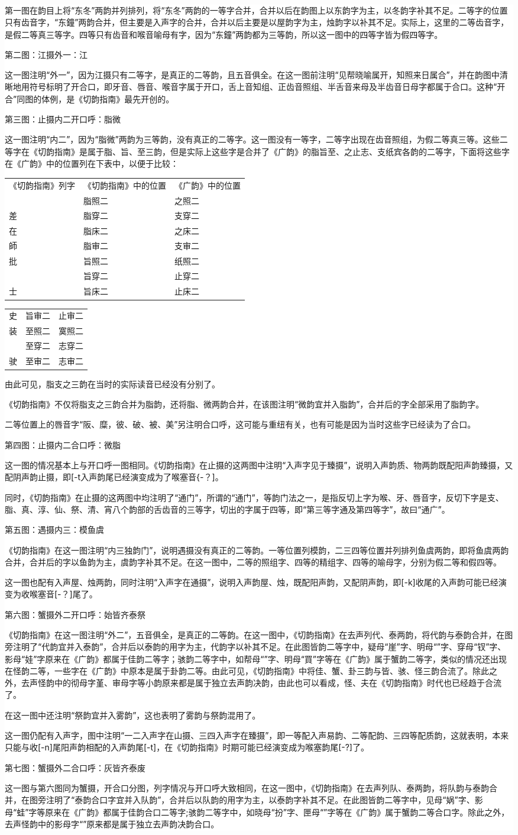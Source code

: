 第一图在韵目上将“东冬”两韵并列排列，将“东冬”两韵的一等字合并，合并以后在韵图上以东韵字为主，以冬韵字补其不足。二等字的位置只有齿音字，“东鐘”两韵合并，但主要是入声字的合并，合并以后主要是以屋韵字为主，烛韵字以补其不足。实际上，这里的二等齿音字，是假二等真三等字。四等只有齿音和喉音喻母有字，因为“东鐘”两韵都为三等韵，所以这一图中的四等字皆为假四等字。  

第二图：江摄外一：江  

这一图注明“外一”，因为江摄只有二等字，是真正的二等韵，且五音俱全。在这一图前注明“见帮晓喻属开，知照来日属合”，并在韵图中清晰地用符号标明了开合口，即牙音、唇音、喉音字属于开口，舌上音知组、正齿音照组、半舌音来母及半齿音日母字都属于合口。这种“开合”同图的体例，是《切韵指南》最先开创的。  

第三图：止摄内二开口呼：脂微  

这一图注明“内二”，因为“脂微”两韵为三等韵，没有真正的二等字。这一图没有一等字，二等字出现在齿音照组，为假二等真三等。这些二等字在《切韵指南》是属于脂、旨、至三韵，但是实际上这些字是合并了《广韵》的脂旨至、之止志、支纸宾各韵的二等字，下面将这些字在《广韵》中的位置列在下表中，以便于比较：  

<html><body><table><tr><td>《切韵指南》列字</td><td>《切韵指南》中的位置</td><td>《广韵》中的位置</td></tr><tr><td></td><td>脂照二</td><td>之照二</td></tr><tr><td>差</td><td>脂穿二</td><td>支穿二</td></tr><tr><td>在</td><td>脂床二</td><td>之床二</td></tr><tr><td>師</td><td>脂审二</td><td>支审二</td></tr><tr><td>批</td><td>旨照二</td><td>纸照二</td></tr><tr><td></td><td>旨穿二</td><td>止穿二</td></tr><tr><td>士</td><td>旨床二</td><td>止床二</td></tr></table></body></html>  

<html><body><table><tr><td>史</td><td>旨审二</td><td>止审二</td></tr><tr><td>装</td><td>至照二</td><td>寞照二</td></tr><tr><td></td><td>至穿二</td><td>志穿二</td></tr><tr><td>驶</td><td>至审二</td><td>志审二</td></tr></table></body></html>  

由此可见，脂支之三韵在当时的实际读音已经没有分别了。  

《切韵指南》不仅将脂支之三韵合并为脂韵，还将脂、微两韵合并，在该图注明“微韵宜并入脂韵”，合并后的字全部采用了脂韵字。  

二等位置上的唇音字“阪、糜，彼、破、被、美”另注明合口呼，这可能与重纽有关，也有可能是因为当时这些字已经读为了合口。  

第四图：止摄内二合口呼：微脂  

这一图的情况基本上与开口呼一图相同。《切韵指南》在止摄的这两图中注明“入声字见于臻摄”，说明入声韵质、物两韵既配阳声韵臻摄，又配阴声韵止摄，即[-t入声韵尾已经演变成为了喉塞音{-？]。  

同时，《切韵指南》在止摄的这两图中均注明了“通门”，所谓的“通门”，等韵门法之一，是指反切上字为喉、牙、唇音字，反切下字是支、脂、真、淳、仙、祭、清、宵八个韵部的舌齿音的三等字，切出的字属于四等，即“第三等字通及第四等字”，故曰“通广”。  

第五图：遇摄内三：模鱼虞  

《切韵指南》在这一图注明“内三独韵门”，说明遇摄没有真正的二等韵。一等位置列模韵，二三四等位置并列排列鱼虞两韵，即将鱼虞两韵合并，合并后的字以鱼韵为主，虞韵字补其不足。在这一图中，二等的照组字、四等的精组字、四等的喻母字，分别为假二等和假四等。  

这一图也配有入声屋、烛两韵，同时注明“入声字在通摄”，说明入声韵屋、烛，既配阳声韵，又配阴声韵，即[-k]收尾的入声韵可能已经演变为收喉塞音[-？]尾了。  

第六图：蟹摄外二开口呼：始皆齐泰祭  

《切韵指南》在这一图注明“外二”，五音俱全，是真正的二等韵。在这一图中，《切韵指南》在去声列代、泰两韵，将代韵与泰韵合并，在图旁注明了“代韵宜并入泰韵”，合并后以泰韵的用字为主，代韵字以补其不足。在此图皆韵二等字中，疑母“崖”字、明母“”字、穿母“钗”字、影母“娃”字原来在《广韵》都属于佳韵二等字；骇韵二等字中，如帮母“”字、明母“買”字等在《广韵》属于蟹韵二等字，类似的情况还出现在怪韵二等，一些字在《广韵》中原本是属于卦韵二等。由此可见，《切韵指南》中将佳、蟹、卦三韵与皆、骇、怪三韵合流了。除此之外，去声怪韵中的彻母字堇、审母字等小韵原来都是属于独立去声韵决韵，由此也可以看成，怪、夫在《切韵指南》时代也已经趋于合流了。  

在这一图中还注明“祭韵宜并入雾韵”，这也表明了雾韵与祭韵混用了。  

这一图仍配有入声字，图中注明“一二入声字在山摄、三四入声字在臻摄”，即一等配入声易韵、二等配韵、三四等配质韵，这就表明，本来只能与收[-n]尾阳声韵相配的入声韵尾[-t]，在《切韵指南》时期可能已经演变成为喉塞韵尾[-?]了。  

第七图：蟹摄外二合口呼：灰皆齐泰废  

这一图与第六图同为蟹摄，开合口分图，列字情况与开口呼大致相同，在这一图中，《切韵指南》在去声列队、泰两韵，将队韵与泰韵合并，在图旁注明了“泰韵合口字宜并入队韵”，合并后以队韵的用字为主，以泰韵字补其不足。在此图皆韵二等字中，见母“娲”字、影母“蛙”字等原来在《广韵》都属于佳韵合口二等字;骇韵二等字中，如晓母“扮”字、匣母“”字等在《广韵》属于蟹韵二等合口字。除此之外，去声怪韵中的影母字“”原来都是属于独立去声韵决韵合口。  
